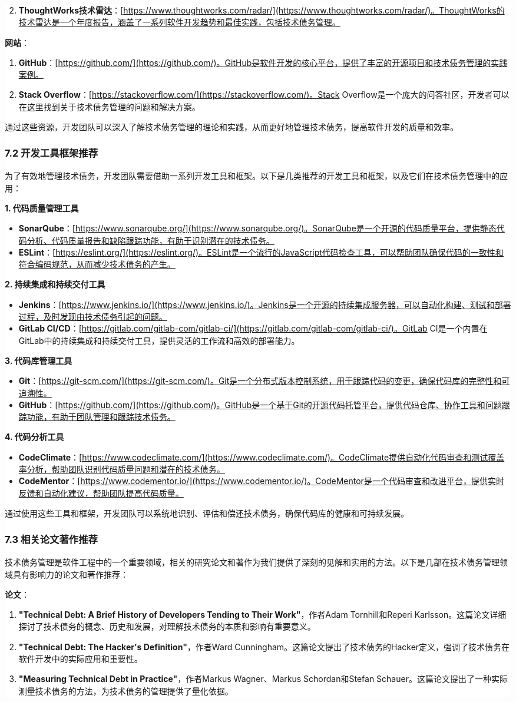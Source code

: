 2. **ThoughtWorks技术雷达**：[https://www.thoughtworks.com/radar/](https://www.thoughtworks.com/radar/)。ThoughtWorks的技术雷达是一个年度报告，涵盖了一系列软件开发趋势和最佳实践，包括技术债务管理。

**网站**：

1. **GitHub**：[https://github.com/](https://github.com/)。GitHub是软件开发的核心平台，提供了丰富的开源项目和技术债务管理的实践案例。

2. **Stack Overflow**：[https://stackoverflow.com/](https://stackoverflow.com/)。Stack Overflow是一个庞大的问答社区，开发者可以在这里找到关于技术债务管理的问题和解决方案。

通过这些资源，开发团队可以深入了解技术债务管理的理论和实践，从而更好地管理技术债务，提高软件开发的质量和效率。

### 7.2 开发工具框架推荐

为了有效地管理技术债务，开发团队需要借助一系列开发工具和框架。以下是几类推荐的开发工具和框架，以及它们在技术债务管理中的应用：

**1. 代码质量管理工具**

- **SonarQube**：[https://www.sonarqube.org/](https://www.sonarqube.org/)。SonarQube是一个开源的代码质量平台，提供静态代码分析、代码质量报告和缺陷跟踪功能，有助于识别潜在的技术债务。
- **ESLint**：[https://eslint.org/](https://eslint.org/)。ESLint是一个流行的JavaScript代码检查工具，可以帮助团队确保代码的一致性和符合编码规范，从而减少技术债务的产生。

**2. 持续集成和持续交付工具**

- **Jenkins**：[https://www.jenkins.io/](https://www.jenkins.io/)。Jenkins是一个开源的持续集成服务器，可以自动化构建、测试和部署过程，及时发现由技术债务引起的问题。
- **GitLab CI/CD**：[https://gitlab.com/gitlab-com/gitlab-ci/](https://gitlab.com/gitlab-com/gitlab-ci/)。GitLab CI是一个内置在GitLab中的持续集成和持续交付工具，提供灵活的工作流和高效的部署能力。

**3. 代码库管理工具**

- **Git**：[https://git-scm.com/](https://git-scm.com/)。Git是一个分布式版本控制系统，用于跟踪代码的变更，确保代码库的完整性和可追溯性。
- **GitHub**：[https://github.com/](https://github.com/)。GitHub是一个基于Git的开源代码托管平台，提供代码仓库、协作工具和问题跟踪功能，有助于团队管理和跟踪技术债务。

**4. 代码分析工具**

- **CodeClimate**：[https://www.codeclimate.com/](https://www.codeclimate.com/)。CodeClimate提供自动化代码审查和测试覆盖率分析，帮助团队识别代码质量问题和潜在的技术债务。
- **CodeMentor**：[https://www.codementor.io/](https://www.codementor.io/)。CodeMentor是一个代码审查和改进平台，提供实时反馈和自动化建议，帮助团队提高代码质量。

通过使用这些工具和框架，开发团队可以系统地识别、评估和偿还技术债务，确保代码库的健康和可持续发展。

### 7.3 相关论文著作推荐

技术债务管理是软件工程中的一个重要领域，相关的研究论文和著作为我们提供了深刻的见解和实用的方法。以下是几部在技术债务管理领域具有影响力的论文和著作推荐：

**论文**：

1. **"Technical Debt: A Brief History of Developers Tending to Their Work"**，作者Adam Tornhill和Reperi Karlsson。这篇论文详细探讨了技术债务的概念、历史和发展，对理解技术债务的本质和影响有重要意义。

2. **"Technical Debt: The Hacker's Definition"**，作者Ward Cunningham。这篇论文提出了技术债务的Hacker定义，强调了技术债务在软件开发中的实际应用和重要性。

3. **"Measuring Technical Debt in Practice"**，作者Markus Wagner、Markus Schordan和Stefan Schauer。这篇论文提出了一种实际测量技术债务的方法，为技术债务的管理提供了量化依据。
